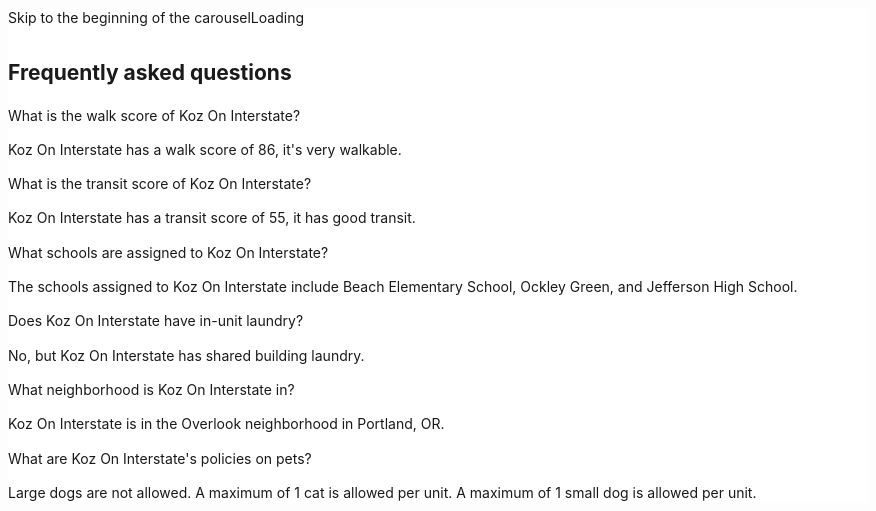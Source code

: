 Skip to the beginning of the carouselLoading
## Frequently asked questions

What is the walk score of Koz On Interstate?

Koz On Interstate has a walk score of 86, it's very walkable.

What is the transit score of Koz On Interstate?

Koz On Interstate has a transit score of 55, it has good transit.

What schools are assigned to Koz On Interstate?

The schools assigned to Koz On Interstate include Beach Elementary School, Ockley Green, and Jefferson High School.

Does Koz On Interstate have in-unit laundry?

No, but Koz On Interstate has shared building laundry.

What neighborhood is Koz On Interstate in?

Koz On Interstate is in the Overlook neighborhood in Portland, OR.

What are Koz On Interstate's policies on pets?

Large dogs are not allowed. A maximum of 1 cat is allowed per unit. A maximum of 1 small dog is allowed per unit.
